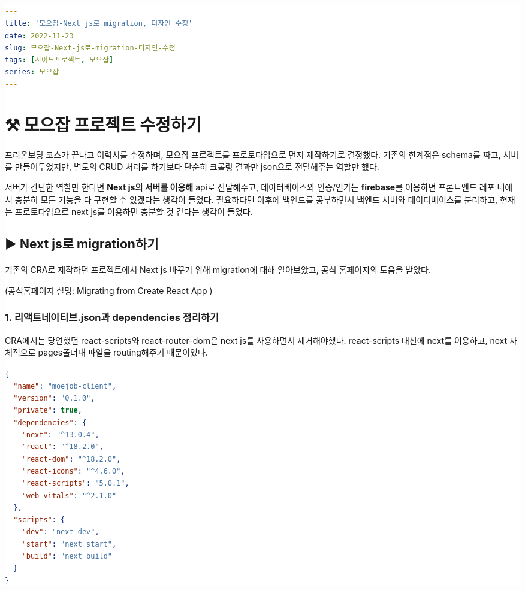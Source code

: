 ```yaml
---
title: '모으잡-Next js로 migration, 디자인 수정'
date: 2022-11-23
slug: 모으잡-Next-js로-migration-디자인-수정
tags: [사이드프로젝트, 모으잡]
series: 모으잡
---
```


# ⚒ 모으잡 프로젝트 수정하기

프리온보딩 코스가 끝나고 이력서를 수정하며, 모으잡 프로젝트를 프로토타입으로 먼저 제작하기로 결정했다. 기존의 한계점은 schema를 짜고, 서버를 만들어두었지만, 별도의 CRUD 처리를 하기보다 단순히 크롤링 결과만 json으로 전달해주는 역할만 했다.

서버가 간단한 역할만 한다면 **Next js의 서버를 이용해** api로 전달해주고, 데이터베이스와 인증/인가는 **firebase**를 이용하면 프론트엔드 레포 내에서 충분히 모든 기능을 다 구현할 수 있겠다는 생각이 들었다. 필요하다면 이후에 백엔드를 공부하면서 백엔드 서버와 데이터베이스를 분리하고, 현재는 프로토타입으로 next js를 이용하면 충분할 것 같다는 생각이 들었다.

## ▶ Next js로 migration하기

기존의 CRA로 제작하던 프로젝트에서 Next js 바꾸기 위해 migration에 대해 알아보았고, 공식 홈페이지의 도움을 받았다.

(공식홈페이지 설명: [Migrating from Create React App ](https://nextjs.org/docs/migrating/from-create-react-app))

### 1. 리액트네이티브.json과 dependencies 정리하기

CRA에서는 당연했던 react-scripts와 react-router-dom은 next js를 사용하면서 제거해야했다. react-scripts 대신에 next를 이용하고, next 자체적으로 pages폴더내 파일을 routing해주기 때문이었다.

```json
{
  "name": "moejob-client",
  "version": "0.1.0",
  "private": true,
  "dependencies": {
    "next": "^13.0.4",
    "react": "^18.2.0",
    "react-dom": "^18.2.0",
    "react-icons": "^4.6.0",
    "react-scripts": "5.0.1",
    "web-vitals": "^2.1.0"
  },
  "scripts": {
    "dev": "next dev",
    "start": "next start",
    "build": "next build"
  }
}
```

